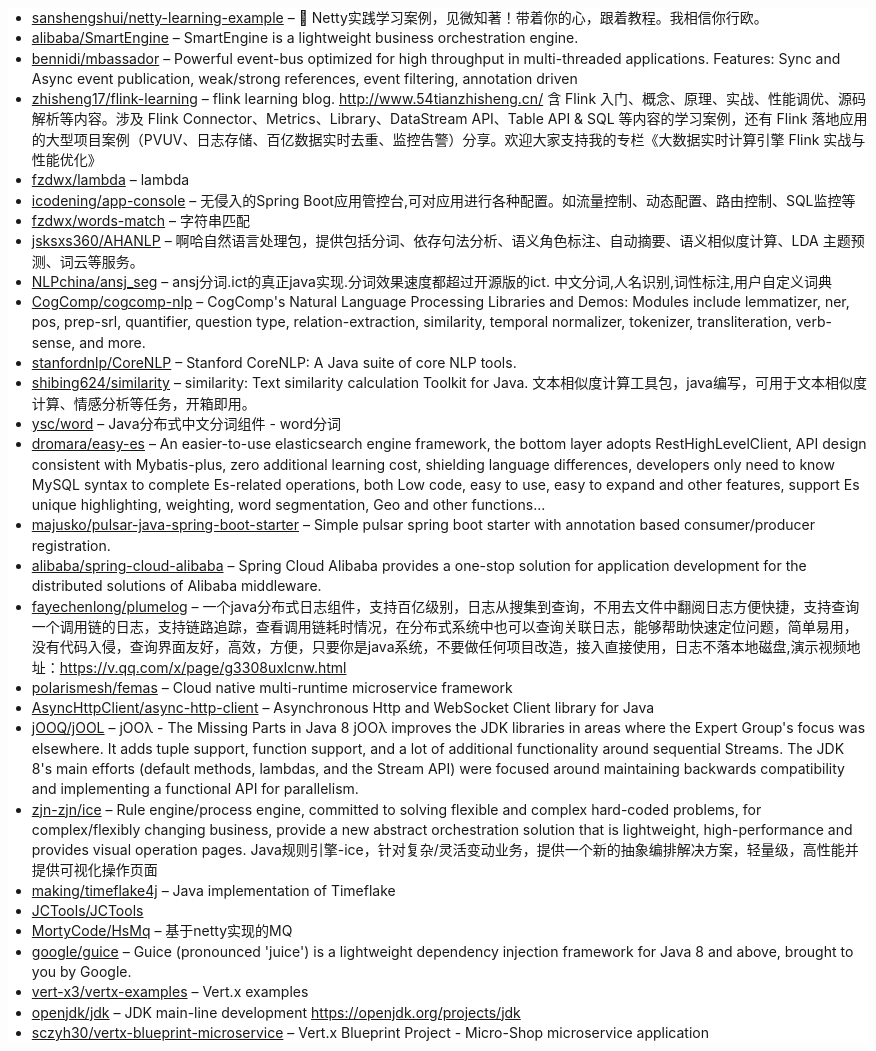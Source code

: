 - [sanshengshui/netty-learning-example](https://github.com/sanshengshui/netty-learning-example) – :egg: Netty实践学习案例，见微知著！带着你的心，跟着教程。我相信你行欧。
- [alibaba/SmartEngine](https://github.com/alibaba/SmartEngine) – SmartEngine is a lightweight business orchestration engine.
- [bennidi/mbassador](https://github.com/bennidi/mbassador) – Powerful event-bus optimized for high throughput in multi-threaded applications. Features: Sync and Async event publication, weak/strong references, event filtering, annotation driven
- [zhisheng17/flink-learning](https://github.com/zhisheng17/flink-learning) – flink learning blog. http://www.54tianzhisheng.cn/  含 Flink 入门、概念、原理、实战、性能调优、源码解析等内容。涉及 Flink Connector、Metrics、Library、DataStream API、Table API & SQL 等内容的学习案例，还有 Flink 落地应用的大型项目案例（PVUV、日志存储、百亿数据实时去重、监控告警）分享。欢迎大家支持我的专栏《大数据实时计算引擎 Flink 实战与性能优化》
- [fzdwx/lambda](https://github.com/fzdwx/lambda) – lambda
- [icodening/app-console](https://github.com/icodening/app-console) – 无侵入的Spring Boot应用管控台,可对应用进行各种配置。如流量控制、动态配置、路由控制、SQL监控等
- [fzdwx/words-match](https://github.com/fzdwx/words-match) – 字符串匹配
- [jsksxs360/AHANLP](https://github.com/jsksxs360/AHANLP) – 啊哈自然语言处理包，提供包括分词、依存句法分析、语义角色标注、自动摘要、语义相似度计算、LDA 主题预测、词云等服务。
- [NLPchina/ansj_seg](https://github.com/NLPchina/ansj_seg) – ansj分词.ict的真正java实现.分词效果速度都超过开源版的ict. 中文分词,人名识别,词性标注,用户自定义词典
- [CogComp/cogcomp-nlp](https://github.com/CogComp/cogcomp-nlp) – CogComp's Natural Language Processing Libraries and Demos: Modules include lemmatizer, ner, pos, prep-srl, quantifier, question type, relation-extraction, similarity, temporal normalizer, tokenizer, transliteration, verb-sense, and more.
- [stanfordnlp/CoreNLP](https://github.com/stanfordnlp/CoreNLP) – Stanford CoreNLP: A Java suite of core NLP tools.
- [shibing624/similarity](https://github.com/shibing624/similarity) – similarity: Text similarity calculation Toolkit for Java. 文本相似度计算工具包，java编写，可用于文本相似度计算、情感分析等任务，开箱即用。
- [ysc/word](https://github.com/ysc/word) – Java分布式中文分词组件 - word分词
- [dromara/easy-es](https://github.com/dromara/easy-es) – An easier-to-use elasticsearch engine framework, the bottom layer adopts RestHighLevelClient, API design consistent with Mybatis-plus, zero additional learning cost, shielding language differences, developers only need to know MySQL syntax to complete Es-related operations, both Low code, easy to use, easy to expand and other features, support Es unique highlighting, weighting, word segmentation, Geo and other functions...
- [majusko/pulsar-java-spring-boot-starter](https://github.com/majusko/pulsar-java-spring-boot-starter) – Simple pulsar spring boot starter with annotation based consumer/producer registration.
- [alibaba/spring-cloud-alibaba](https://github.com/alibaba/spring-cloud-alibaba) – Spring Cloud Alibaba provides a one-stop solution for application development for the distributed solutions of Alibaba middleware.
- [fayechenlong/plumelog](https://github.com/fayechenlong/plumelog) – 一个java分布式日志组件，支持百亿级别，日志从搜集到查询，不用去文件中翻阅日志方便快捷，支持查询一个调用链的日志，支持链路追踪，查看调用链耗时情况，在分布式系统中也可以查询关联日志，能够帮助快速定位问题，简单易用，没有代码入侵，查询界面友好，高效，方便，只要你是java系统，不要做任何项目改造，接入直接使用，日志不落本地磁盘,演示视频地址：https://v.qq.com/x/page/g3308uxlcnw.html
- [polarismesh/femas](https://github.com/polarismesh/femas) – Cloud native multi-runtime microservice framework
- [AsyncHttpClient/async-http-client](https://github.com/AsyncHttpClient/async-http-client) – Asynchronous Http and WebSocket Client library for Java 
- [jOOQ/jOOL](https://github.com/jOOQ/jOOL) – jOOλ - The Missing Parts in Java 8 jOOλ improves the JDK libraries in areas where the Expert Group's focus was elsewhere. It adds tuple support, function support, and a lot of additional functionality around sequential Streams. The JDK 8's main efforts (default methods, lambdas, and the Stream API) were focused around maintaining backwards compatibility and implementing a functional API for parallelism.
- [zjn-zjn/ice](https://github.com/zjn-zjn/ice) – Rule engine/process engine, committed to solving flexible and complex hard-coded problems, for complex/flexibly changing business, provide a new abstract orchestration solution that is lightweight, high-performance and provides visual operation pages. Java规则引擎-ice，针对复杂/灵活变动业务，提供一个新的抽象编排解决方案，轻量级，高性能并提供可视化操作页面
- [making/timeflake4j](https://github.com/making/timeflake4j) – Java implementation of Timeflake
- [JCTools/JCTools](https://github.com/JCTools/JCTools)
- [MortyCode/HsMq](https://github.com/MortyCode/HsMq) – 基于netty实现的MQ
- [google/guice](https://github.com/google/guice) – Guice (pronounced 'juice') is a lightweight dependency injection framework for Java 8 and above, brought to you by Google.
- [vert-x3/vertx-examples](https://github.com/vert-x3/vertx-examples) – Vert.x examples
- [openjdk/jdk](https://github.com/openjdk/jdk) – JDK main-line development https://openjdk.org/projects/jdk
- [sczyh30/vertx-blueprint-microservice](https://github.com/sczyh30/vertx-blueprint-microservice) – Vert.x Blueprint Project - Micro-Shop microservice application